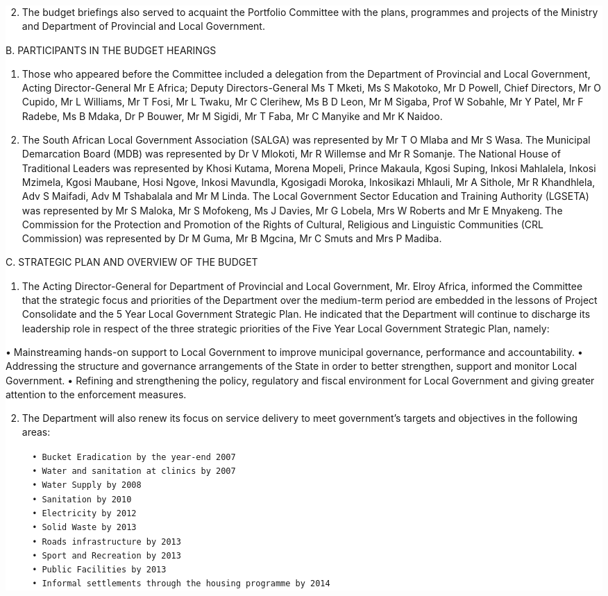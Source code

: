    2. The budget briefings also served to acquaint the Portfolio Committee
      with the plans, programmes and projects of the Ministry and Department
      of Provincial and Local Government.

B.    PARTICIPANTS IN THE BUDGET HEARINGS

   1. Those who appeared before the Committee included a delegation from the
      Department of Provincial and Local Government, Acting Director-General
      Mr E Africa; Deputy Directors-General Ms T Mketi, Ms S Makotoko, Mr D
      Powell, Chief Directors, Mr O Cupido, Mr L Williams, Mr T Fosi, Mr L
      Twaku, Mr C Clerihew, Ms B D Leon, Mr M Sigaba, Prof W Sobahle, Mr Y
      Patel, Mr F Radebe, Ms B Mdaka, Dr P Bouwer, Mr M Sigidi, Mr T Faba,
      Mr C Manyike and Mr K Naidoo.


   2. The South African Local Government Association (SALGA) was represented
      by Mr T O Mlaba and Mr S Wasa. The Municipal Demarcation Board (MDB)
      was represented by Dr V Mlokoti, Mr R Willemse and Mr R Somanje. The
      National House of Traditional Leaders was represented by Khosi Kutama,
      Morena Mopeli, Prince Makaula, Kgosi Suping, Inkosi Mahlalela, Inkosi
      Mzimela, Kgosi Maubane, Hosi Ngove, Inkosi Mavundla, Kgosigadi Moroka,
      Inkosikazi Mhlauli, Mr A Sithole, Mr R Khandhlela, Adv S Maifadi, Adv
      M Tshabalala and Mr M Linda.  The Local Government Sector Education
      and Training Authority (LGSETA) was represented by Mr S Maloka, Mr S
      Mofokeng, Ms J Davies, Mr G Lobela, Mrs W Roberts and Mr E Mnyakeng.
      The Commission for the Protection and Promotion of the Rights of
      Cultural, Religious and Linguistic Communities (CRL Commission) was
      represented by Dr M Guma, Mr B Mgcina, Mr C Smuts and Mrs P Madiba.


C.    STRATEGIC PLAN AND OVERVIEW OF THE BUDGET

   1. The Acting Director-General for Department of Provincial and Local
      Government, Mr. Elroy Africa, informed the Committee that the
      strategic focus and priorities of the Department over the medium-term
      period are embedded in the lessons of Project Consolidate and the 5
      Year Local Government Strategic Plan. He indicated that the
      Department will continue to discharge its leadership role in respect
      of the three strategic priorities of the Five Year Local Government
      Strategic Plan, namely:

• Mainstreaming hands-on support to Local Government to improve municipal
  governance, performance and accountability.
• Addressing the structure and governance arrangements of the State in
  order to better strengthen, support and monitor Local Government.
• Refining and strengthening the policy, regulatory and fiscal environment
  for Local Government and giving greater attention to the enforcement
  measures.

   2. The Department will also renew its focus on service delivery to meet
      government’s targets and objectives in the following areas:


            • Bucket Eradication by the year-end 2007
            • Water and sanitation at clinics by 2007
            • Water Supply by 2008
            • Sanitation by 2010
            • Electricity by 2012
            • Solid Waste by 2013
            • Roads infrastructure by 2013
            • Sport and Recreation by 2013
            • Public Facilities by 2013
            • Informal settlements through the housing programme by 2014
